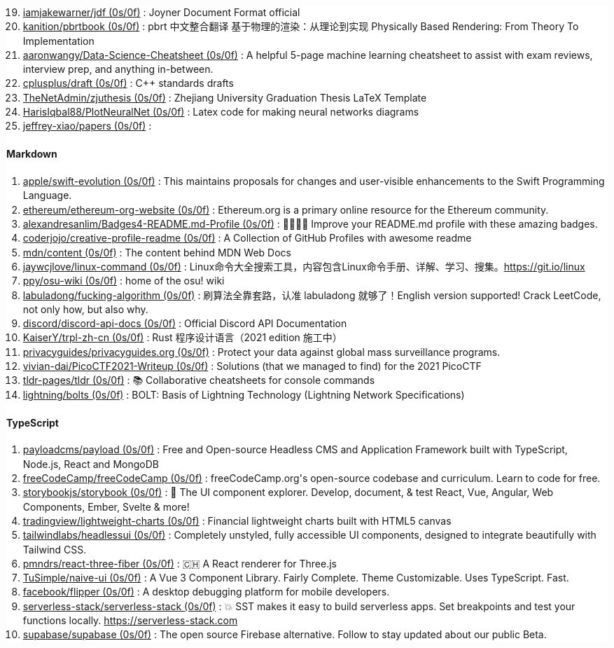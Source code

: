 19. [iamjakewarner/jdf (0s/0f)](https://github.com/iamjakewarner/jdf) : Joyner Document Format official
20. [kanition/pbrtbook (0s/0f)](https://github.com/kanition/pbrtbook) : pbrt 中文整合翻译 基于物理的渲染：从理论到实现 Physically Based Rendering: From Theory To Implementation
21. [aaronwangy/Data-Science-Cheatsheet (0s/0f)](https://github.com/aaronwangy/Data-Science-Cheatsheet) : A helpful 5-page machine learning cheatsheet to assist with exam reviews, interview prep, and anything in-between.
22. [cplusplus/draft (0s/0f)](https://github.com/cplusplus/draft) : C++ standards drafts
23. [TheNetAdmin/zjuthesis (0s/0f)](https://github.com/TheNetAdmin/zjuthesis) : Zhejiang University Graduation Thesis LaTeX Template
24. [HarisIqbal88/PlotNeuralNet (0s/0f)](https://github.com/HarisIqbal88/PlotNeuralNet) : Latex code for making neural networks diagrams
25. [jeffrey-xiao/papers (0s/0f)](https://github.com/jeffrey-xiao/papers) : 

#### Markdown
1. [apple/swift-evolution (0s/0f)](https://github.com/apple/swift-evolution) : This maintains proposals for changes and user-visible enhancements to the Swift Programming Language.
2. [ethereum/ethereum-org-website (0s/0f)](https://github.com/ethereum/ethereum-org-website) : Ethereum.org is a primary online resource for the Ethereum community.
3. [alexandresanlim/Badges4-README.md-Profile (0s/0f)](https://github.com/alexandresanlim/Badges4-README.md-Profile) : 👩‍💻👨‍💻 Improve your README.md profile with these amazing badges.
4. [coderjojo/creative-profile-readme (0s/0f)](https://github.com/coderjojo/creative-profile-readme) : A Collection of GitHub Profiles with awesome readme
5. [mdn/content (0s/0f)](https://github.com/mdn/content) : The content behind MDN Web Docs
6. [jaywcjlove/linux-command (0s/0f)](https://github.com/jaywcjlove/linux-command) : Linux命令大全搜索工具，内容包含Linux命令手册、详解、学习、搜集。https://git.io/linux
7. [ppy/osu-wiki (0s/0f)](https://github.com/ppy/osu-wiki) : home of the osu! wiki
8. [labuladong/fucking-algorithm (0s/0f)](https://github.com/labuladong/fucking-algorithm) : 刷算法全靠套路，认准 labuladong 就够了！English version supported! Crack LeetCode, not only how, but also why.
9. [discord/discord-api-docs (0s/0f)](https://github.com/discord/discord-api-docs) : Official Discord API Documentation
10. [KaiserY/trpl-zh-cn (0s/0f)](https://github.com/KaiserY/trpl-zh-cn) : Rust 程序设计语言（2021 edition 施工中）
11. [privacyguides/privacyguides.org (0s/0f)](https://github.com/privacyguides/privacyguides.org) : Protect your data against global mass surveillance programs.
12. [vivian-dai/PicoCTF2021-Writeup (0s/0f)](https://github.com/vivian-dai/PicoCTF2021-Writeup) : Solutions (that we managed to find) for the 2021 PicoCTF
13. [tldr-pages/tldr (0s/0f)](https://github.com/tldr-pages/tldr) : 📚 Collaborative cheatsheets for console commands
14. [lightning/bolts (0s/0f)](https://github.com/lightning/bolts) : BOLT: Basis of Lightning Technology (Lightning Network Specifications)

#### TypeScript
1. [payloadcms/payload (0s/0f)](https://github.com/payloadcms/payload) : Free and Open-source Headless CMS and Application Framework built with TypeScript, Node.js, React and MongoDB
2. [freeCodeCamp/freeCodeCamp (0s/0f)](https://github.com/freeCodeCamp/freeCodeCamp) : freeCodeCamp.org's open-source codebase and curriculum. Learn to code for free.
3. [storybookjs/storybook (0s/0f)](https://github.com/storybookjs/storybook) : 📓 The UI component explorer. Develop, document, & test React, Vue, Angular, Web Components, Ember, Svelte & more!
4. [tradingview/lightweight-charts (0s/0f)](https://github.com/tradingview/lightweight-charts) : Financial lightweight charts built with HTML5 canvas
5. [tailwindlabs/headlessui (0s/0f)](https://github.com/tailwindlabs/headlessui) : Completely unstyled, fully accessible UI components, designed to integrate beautifully with Tailwind CSS.
6. [pmndrs/react-three-fiber (0s/0f)](https://github.com/pmndrs/react-three-fiber) : 🇨🇭 A React renderer for Three.js
7. [TuSimple/naive-ui (0s/0f)](https://github.com/TuSimple/naive-ui) : A Vue 3 Component Library. Fairly Complete. Theme Customizable. Uses TypeScript. Fast.
8. [facebook/flipper (0s/0f)](https://github.com/facebook/flipper) : A desktop debugging platform for mobile developers.
9. [serverless-stack/serverless-stack (0s/0f)](https://github.com/serverless-stack/serverless-stack) : 💥 SST makes it easy to build serverless apps. Set breakpoints and test your functions locally. https://serverless-stack.com
10. [supabase/supabase (0s/0f)](https://github.com/supabase/supabase) : The open source Firebase alternative. Follow to stay updated about our public Beta.